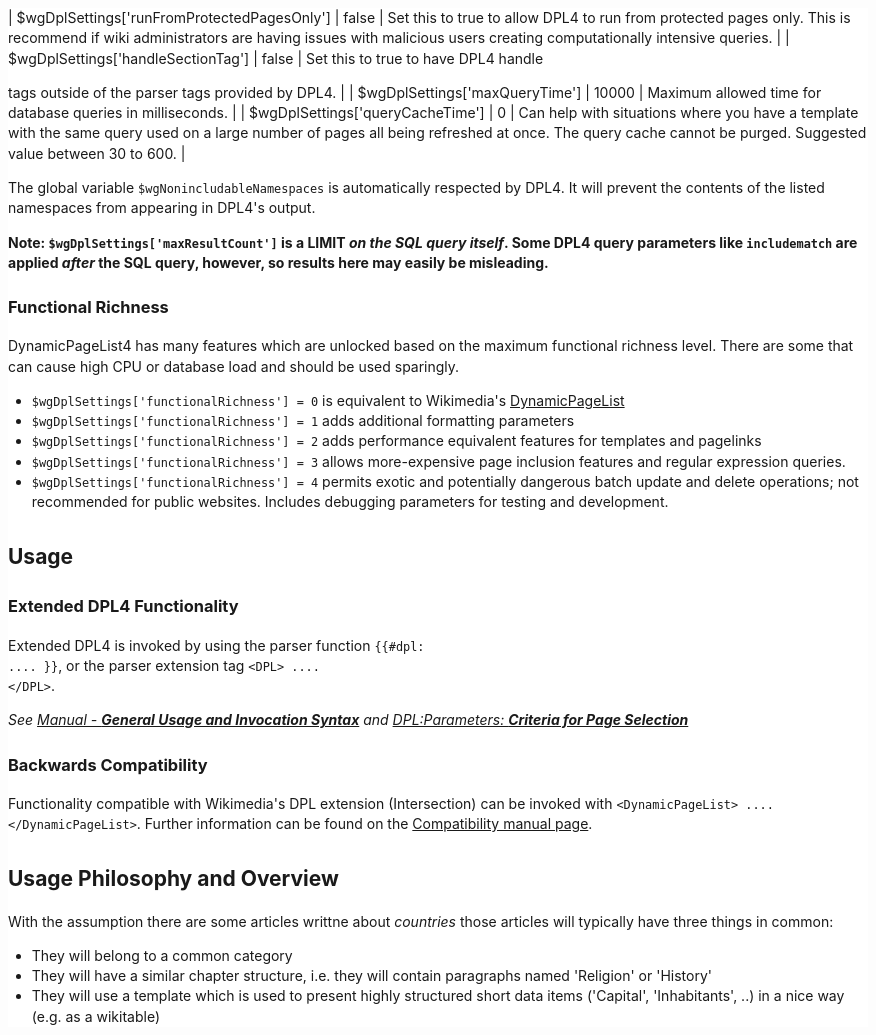 | $wgDplSettings['runFromProtectedPagesOnly'] | false   | Set this to true to allow DPL4 to run from protected pages only. This is recommend if wiki administrators are having issues with malicious users creating computationally intensive queries.                              |
| $wgDplSettings['handleSectionTag']          | false   | Set this to true to have DPL4 handle <section> tags outside of the parser tags provided by DPL4.                                                                                                                          |
| $wgDplSettings['maxQueryTime']              | 10000   | Maximum allowed time for database queries in milliseconds.                                                                                                                                                                |
| $wgDplSettings['queryCacheTime']            | 0       | Can help with situations where you have a template with the same query used on a large number of pages all being refreshed at once. The query cache cannot be purged. Suggested value between 30 to 600.                  |

The global variable <code>$wgNonincludableNamespaces</code> is automatically respected by DPL4. It will prevent the contents of the listed namespaces from appearing in DPL4's output.

**Note: <code>$wgDplSettings['maxResultCount']</code> is a LIMIT *on the SQL query itself*. Some DPL4 query parameters like <code>includematch</code> are applied *after* the SQL query, however, so results here may easily be misleading.**

### Functional Richness

DynamicPageList4 has many features which are unlocked based on the maximum functional richness level. There are some that can cause high CPU or database load and should be used sparingly.

* <code>$wgDplSettings['functionalRichness'] = 0</code> is equivalent to Wikimedia's [DynamicPageList](https://www.mediawiki.org/wiki/Special:MyLanguage/Extension:DynamicPageList_(Wikimedia))
* <code>$wgDplSettings['functionalRichness'] = 1</code> adds additional formatting parameters
* <code>$wgDplSettings['functionalRichness'] = 2</code> adds performance equivalent features for templates and pagelinks
* <code>$wgDplSettings['functionalRichness'] = 3</code> allows more-expensive page inclusion features and regular expression queries.
* <code>$wgDplSettings['functionalRichness'] = 4</code> permits exotic and potentially dangerous batch update and delete operations; not recommended for public websites. Includes debugging parameters for testing and development.


## Usage
### Extended DPL4 Functionality
Extended DPL4 is invoked by using the parser function <code>{{#dpl: .... }}</code>, or the parser extension tag <code>&lt;DPL&gt; .... &lt;/DPL&gt;</code>.

*See [Manual - **General Usage and Invocation Syntax**](https://dpl3.wikitide.org/wiki/General_usage_and_invocation_syntax) and [DPL:Parameters: **Criteria for Page Selection**](https://dpl3.wikitide.org/wiki/Criteria_for_page_selection)*

### Backwards Compatibility
Functionality compatible with Wikimedia's DPL extension (Intersection) can be invoked with <code>&lt;DynamicPageList&gt; .... &lt;/DynamicPageList&gt;</code>. Further information can be found on the [Compatibility manual page](https://dpl3.wikitide.org/wiki/Compatibility).

## Usage Philosophy and Overview
With the assumption there are some articles writtne about *countries* those articles will typically have three things in common:
* They will belong to a common category
* They will have a similar chapter structure, i.e. they will contain paragraphs named 'Religion' or 'History'
* They will use a template which is used to present highly structured short data items ('Capital', 'Inhabitants', ..) in a nice way (e.g. as a wikitable)

